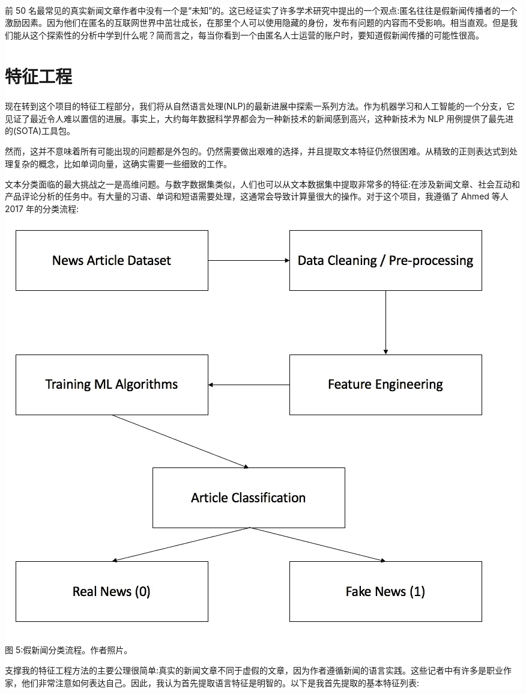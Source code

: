 前 50 名最常见的真实新闻文章作者中没有一个是“未知”的。这已经证实了许多学术研究中提出的一个观点:匿名往往是假新闻传播者的一个激励因素。因为他们在匿名的互联网世界中茁壮成长，在那里个人可以使用隐藏的身份，发布有问题的内容而不受影响。相当直观。但是我们能从这个探索性的分析中学到什么呢？简而言之，每当你看到一个由匿名人士运营的账户时，要知道假新闻传播的可能性很高。

# 特征工程

现在转到这个项目的特征工程部分，我们将从自然语言处理(NLP)的最新进展中探索一系列方法。作为机器学习和人工智能的一个分支，它见证了最近令人难以置信的进展。事实上，大约每年数据科学界都会为一种新技术的新闻感到高兴，这种新技术为 NLP 用例提供了最先进的(SOTA)工具包。

然而，这并不意味着所有可能出现的问题都是外包的。仍然需要做出艰难的选择，并且提取文本特征仍然很困难。从精致的正则表达式到处理复杂的概念，比如单词向量，这确实需要一些细致的工作。

文本分类面临的最大挑战之一是高维问题。与数字数据集类似，人们也可以从文本数据集中提取非常多的特征:在涉及新闻文章、社会互动和产品评论分析的任务中。有大量的习语、单词和短语需要处理，这通常会导致计算量很大的操作。对于这个项目，我遵循了 Ahmed 等人 2017 年的分类流程:

![](img/e867c50a2d1a0b12e8fd430e3282f374.png)

图 5:假新闻分类流程。作者照片。

支撑我的特征工程方法的主要公理很简单:真实的新闻文章不同于虚假的文章，因为作者遵循新闻的语言实践。这些记者中有许多是职业作家，他们非常注意如何表达自己。因此，我认为首先提取语言特征是明智的。以下是我首先提取的基本特征列表:
